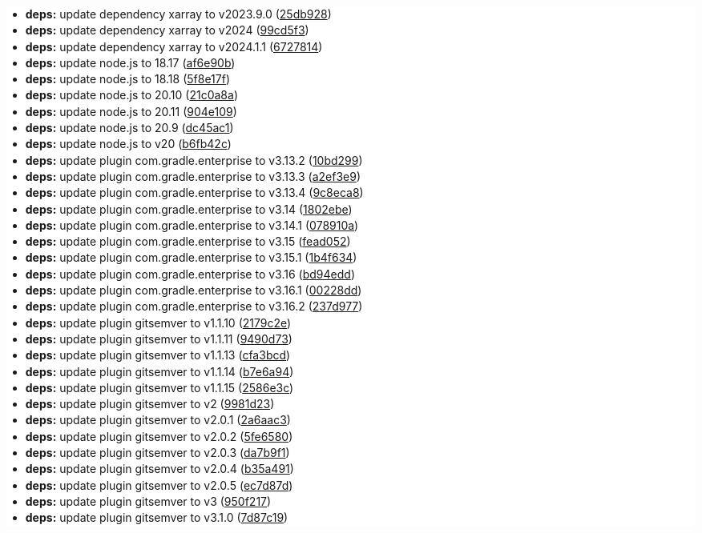 * **deps:** update dependency xarray to v2023.9.0 ([25db928](https://github.com/DanySK/alchemist-experiments-bootstrap/commit/25db92802b45e0b13502a890d7469d8de0c02eb6))
* **deps:** update dependency xarray to v2024 ([99cd5f3](https://github.com/DanySK/alchemist-experiments-bootstrap/commit/99cd5f3530732c4dc1b4f41f3299368c191f1d64))
* **deps:** update dependency xarray to v2024.1.1 ([6727814](https://github.com/DanySK/alchemist-experiments-bootstrap/commit/672781492400ee253ff0d5ea02dc12ecc7f14ae3))
* **deps:** update node.js to 18.17 ([af6e90b](https://github.com/DanySK/alchemist-experiments-bootstrap/commit/af6e90bcbfbf2de53faaee87fdef84e840a93f3b))
* **deps:** update node.js to 18.18 ([5f8e17f](https://github.com/DanySK/alchemist-experiments-bootstrap/commit/5f8e17f97bc85cb1f06b0a50221a749d74178964))
* **deps:** update node.js to 20.10 ([21c0a8a](https://github.com/DanySK/alchemist-experiments-bootstrap/commit/21c0a8ac68efdd63b6294c35cb08ba72d9030553))
* **deps:** update node.js to 20.11 ([904e109](https://github.com/DanySK/alchemist-experiments-bootstrap/commit/904e10968ed06699fce0f32ad8cf9a43e5749c50))
* **deps:** update node.js to 20.9 ([dc45ac1](https://github.com/DanySK/alchemist-experiments-bootstrap/commit/dc45ac1c6889250303ae43af0d0c69ab36d758d2))
* **deps:** update node.js to v20 ([b6fb42c](https://github.com/DanySK/alchemist-experiments-bootstrap/commit/b6fb42c9969a260dec6cf0965324d5bca7c8f4c9))
* **deps:** update plugin com.gradle.enterprise to v3.13.2 ([10bd299](https://github.com/DanySK/alchemist-experiments-bootstrap/commit/10bd299de7a566bd60f7d8dee09107d867d7896c))
* **deps:** update plugin com.gradle.enterprise to v3.13.3 ([a2ef3e9](https://github.com/DanySK/alchemist-experiments-bootstrap/commit/a2ef3e98214b9152e41ae0aca6361ca18b5b9619))
* **deps:** update plugin com.gradle.enterprise to v3.13.4 ([9c8eca8](https://github.com/DanySK/alchemist-experiments-bootstrap/commit/9c8eca87c26a1adf646980666cb869324704855b))
* **deps:** update plugin com.gradle.enterprise to v3.14 ([1802ebe](https://github.com/DanySK/alchemist-experiments-bootstrap/commit/1802ebe7013586e7c1e411233746eb3894fae509))
* **deps:** update plugin com.gradle.enterprise to v3.14.1 ([078910a](https://github.com/DanySK/alchemist-experiments-bootstrap/commit/078910af35fa6cd9376c814e55cacd9e31fd3cea))
* **deps:** update plugin com.gradle.enterprise to v3.15 ([fead052](https://github.com/DanySK/alchemist-experiments-bootstrap/commit/fead052ddf607e88da6bc26550bcc871b111705a))
* **deps:** update plugin com.gradle.enterprise to v3.15.1 ([1b4f634](https://github.com/DanySK/alchemist-experiments-bootstrap/commit/1b4f6344139f9e14be3735c07de296eb8b2f76dd))
* **deps:** update plugin com.gradle.enterprise to v3.16 ([bd94edd](https://github.com/DanySK/alchemist-experiments-bootstrap/commit/bd94eddcc8966c3940a64b9304bffa2c064dfb50))
* **deps:** update plugin com.gradle.enterprise to v3.16.1 ([00228dd](https://github.com/DanySK/alchemist-experiments-bootstrap/commit/00228dd6027c76be82ddf72f2080d83085fc672b))
* **deps:** update plugin com.gradle.enterprise to v3.16.2 ([237d977](https://github.com/DanySK/alchemist-experiments-bootstrap/commit/237d9777a8ef963003a32d4e511f5be2f3ef63c4))
* **deps:** update plugin gitsemver to v1.1.10 ([2179c2e](https://github.com/DanySK/alchemist-experiments-bootstrap/commit/2179c2ed83ea64f35920984daf87e5b69e070a7f))
* **deps:** update plugin gitsemver to v1.1.11 ([9490d73](https://github.com/DanySK/alchemist-experiments-bootstrap/commit/9490d736389496f029a1c251efdfe50fe2ce62ff))
* **deps:** update plugin gitsemver to v1.1.13 ([cfa3bcd](https://github.com/DanySK/alchemist-experiments-bootstrap/commit/cfa3bcd00fe70b23907718efbfca0064c5a2cc14))
* **deps:** update plugin gitsemver to v1.1.14 ([b7e6a94](https://github.com/DanySK/alchemist-experiments-bootstrap/commit/b7e6a946ae634dd994c73b8d6f6eeaaee298acae))
* **deps:** update plugin gitsemver to v1.1.15 ([2586e3c](https://github.com/DanySK/alchemist-experiments-bootstrap/commit/2586e3cccc388f374d6612aa9b279ca5ffcc1681))
* **deps:** update plugin gitsemver to v2 ([9981d23](https://github.com/DanySK/alchemist-experiments-bootstrap/commit/9981d2308942099e785b10b32cc488fad612e50b))
* **deps:** update plugin gitsemver to v2.0.1 ([2a6aac3](https://github.com/DanySK/alchemist-experiments-bootstrap/commit/2a6aac3f8ae1d204d48c1fd402f54a140988bd87))
* **deps:** update plugin gitsemver to v2.0.2 ([5fe6580](https://github.com/DanySK/alchemist-experiments-bootstrap/commit/5fe658098da02bd5b9f33f9c6377a36fa13a6e17))
* **deps:** update plugin gitsemver to v2.0.3 ([da7b9f1](https://github.com/DanySK/alchemist-experiments-bootstrap/commit/da7b9f1fe44f1e21d11c90b95abbac821c957d07))
* **deps:** update plugin gitsemver to v2.0.4 ([b35a491](https://github.com/DanySK/alchemist-experiments-bootstrap/commit/b35a4914c29b0ba70c3ec25e962d7ec36ec5bcb3))
* **deps:** update plugin gitsemver to v2.0.5 ([ec7d87d](https://github.com/DanySK/alchemist-experiments-bootstrap/commit/ec7d87d689bf7ed66ee94181946fcfab0444aae5))
* **deps:** update plugin gitsemver to v3 ([950f217](https://github.com/DanySK/alchemist-experiments-bootstrap/commit/950f2173b1be5da1c772e4d5bb6a72e7b9ef3b1e))
* **deps:** update plugin gitsemver to v3.1.0 ([7d87c19](https://github.com/DanySK/alchemist-experiments-bootstrap/commit/7d87c19ed976ce85c752450e8546d82f1a733923))